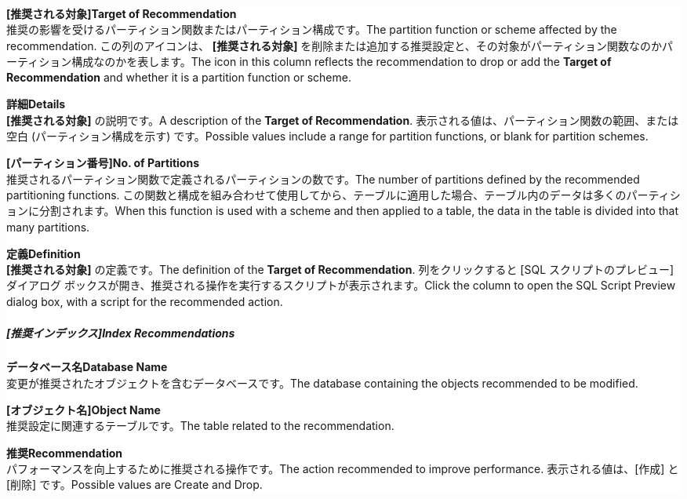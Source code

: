  <span data-ttu-id="8473f-318">**[推奨される対象]**</span><span class="sxs-lookup"><span data-stu-id="8473f-318">**Target of Recommendation**</span></span>  
 <span data-ttu-id="8473f-319">推奨の影響を受けるパーティション関数またはパーティション構成です。</span><span class="sxs-lookup"><span data-stu-id="8473f-319">The partition function or scheme affected by the recommendation.</span></span> <span data-ttu-id="8473f-320">この列のアイコンは、 **[推奨される対象]** を削除または追加する推奨設定と、その対象がパーティション関数なのかパーティション構成なのかを表します。</span><span class="sxs-lookup"><span data-stu-id="8473f-320">The icon in this column reflects the recommendation to drop or add the **Target of Recommendation** and whether it is a partition function or scheme.</span></span>  
  
 <span data-ttu-id="8473f-321">**詳細**</span><span class="sxs-lookup"><span data-stu-id="8473f-321">**Details**</span></span>  
 <span data-ttu-id="8473f-322">**[推奨される対象]** の説明です。</span><span class="sxs-lookup"><span data-stu-id="8473f-322">A description of the **Target of Recommendation**.</span></span> <span data-ttu-id="8473f-323">表示される値は、パーティション関数の範囲、または空白 (パーティション構成を示す) です。</span><span class="sxs-lookup"><span data-stu-id="8473f-323">Possible values include a range for partition functions, or blank for partition schemes.</span></span>  
  
 <span data-ttu-id="8473f-324">**[パーティション番号]**</span><span class="sxs-lookup"><span data-stu-id="8473f-324">**No. of Partitions**</span></span>  
 <span data-ttu-id="8473f-325">推奨されるパーティション関数で定義されるパーティションの数です。</span><span class="sxs-lookup"><span data-stu-id="8473f-325">The number of partitions defined by the recommended partitioning functions.</span></span> <span data-ttu-id="8473f-326">この関数と構成を組み合わせて使用してから、テーブルに適用した場合、テーブル内のデータは多くのパーティションに分割されます。</span><span class="sxs-lookup"><span data-stu-id="8473f-326">When this function is used with a scheme and then applied to a table, the data in the table is divided into that many partitions.</span></span>  
  
 <span data-ttu-id="8473f-327">**定義**</span><span class="sxs-lookup"><span data-stu-id="8473f-327">**Definition**</span></span>  
 <span data-ttu-id="8473f-328">**[推奨される対象]** の定義です。</span><span class="sxs-lookup"><span data-stu-id="8473f-328">The definition of the **Target of Recommendation**.</span></span> <span data-ttu-id="8473f-329">列をクリックすると [SQL スクリプトのプレビュー] ダイアログ ボックスが開き、推奨される操作を実行するスクリプトが表示されます。</span><span class="sxs-lookup"><span data-stu-id="8473f-329">Click the column to open the SQL Script Preview dialog box, with a script for the recommended action.</span></span>  
  
##### <a name="index-recommendations"></a><span data-ttu-id="8473f-330">[推奨インデックス]</span><span class="sxs-lookup"><span data-stu-id="8473f-330">Index Recommendations</span></span>  
 <span data-ttu-id="8473f-331">**データベース名**</span><span class="sxs-lookup"><span data-stu-id="8473f-331">**Database Name**</span></span>  
 <span data-ttu-id="8473f-332">変更が推奨されたオブジェクトを含むデータベースです。</span><span class="sxs-lookup"><span data-stu-id="8473f-332">The database containing the objects recommended to be modified.</span></span>  
  
 <span data-ttu-id="8473f-333">**[オブジェクト名]**</span><span class="sxs-lookup"><span data-stu-id="8473f-333">**Object Name**</span></span>  
 <span data-ttu-id="8473f-334">推奨設定に関連するテーブルです。</span><span class="sxs-lookup"><span data-stu-id="8473f-334">The table related to the recommendation.</span></span>  
  
 <span data-ttu-id="8473f-335">**推奨**</span><span class="sxs-lookup"><span data-stu-id="8473f-335">**Recommendation**</span></span>  
 <span data-ttu-id="8473f-336">パフォーマンスを向上するために推奨される操作です。</span><span class="sxs-lookup"><span data-stu-id="8473f-336">The action recommended to improve performance.</span></span> <span data-ttu-id="8473f-337">表示される値は、[作成] と [削除] です。</span><span class="sxs-lookup"><span data-stu-id="8473f-337">Possible values are Create and Drop.</span></span>  
  